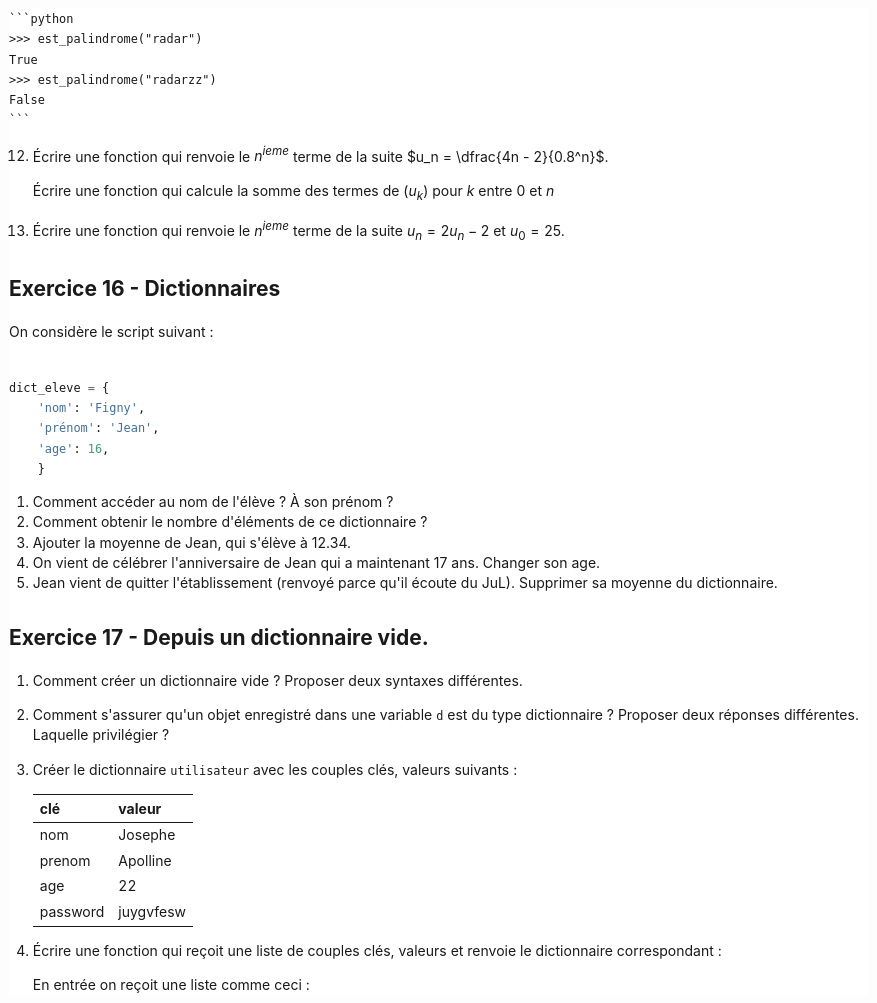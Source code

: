     ```python
    >>> est_palindrome("radar")
    True
    >>> est_palindrome("radarzz")
    False
    ```
12. Écrire une fonction qui renvoie le $n^{ieme}$ terme de la suite $u_n = \dfrac{4n - 2}{0.8^n}$.

    Écrire une fonction qui calcule la somme des termes de $(u_k)$ pour $k$ entre $0$ et $n$
13. Écrire une fonction qui renvoie le $n^{ieme}$ terme de la suite $u_n = 2u_n - 2$ et $u_0=25$.

## Exercice 16 - Dictionnaires

On considère le script suivant :

```python

dict_eleve = {
    'nom': 'Figny',
    'prénom': 'Jean',
    'age': 16,
    }
```


1. Comment accéder au nom de l'élève ? À son prénom ?
2. Comment obtenir le nombre d'éléments de ce dictionnaire ?
2. Ajouter la moyenne de Jean, qui s'élève à 12.34.
3. On vient de célébrer l'anniversaire de Jean qui a maintenant 17 ans. Changer
    son age.
4. Jean vient de quitter l'établissement (renvoyé parce qu'il écoute du JuL).
    Supprimer sa moyenne du dictionnaire.

## Exercice 17 - Depuis un dictionnaire vide.

1. Comment créer un dictionnaire vide ? Proposer deux syntaxes différentes.
2. Comment s'assurer qu'un objet enregistré dans une variable `d` est du type
    dictionnaire ? Proposer deux réponses différentes. Laquelle privilégier ?
2. Créer le dictionnaire `utilisateur` avec les couples  clés, valeurs suivants :

    | clé           | valeur            |
    |---------------|-------------------|
    | nom           | Josephe           |
    | prenom        | Apolline          |
    | age           | 22                |
    | password      | juygvfesw         |

3. Écrire une fonction qui reçoit une liste de couples clés, valeurs et renvoie
    le dictionnaire correspondant :

    En entrée on reçoit une liste comme ceci :
